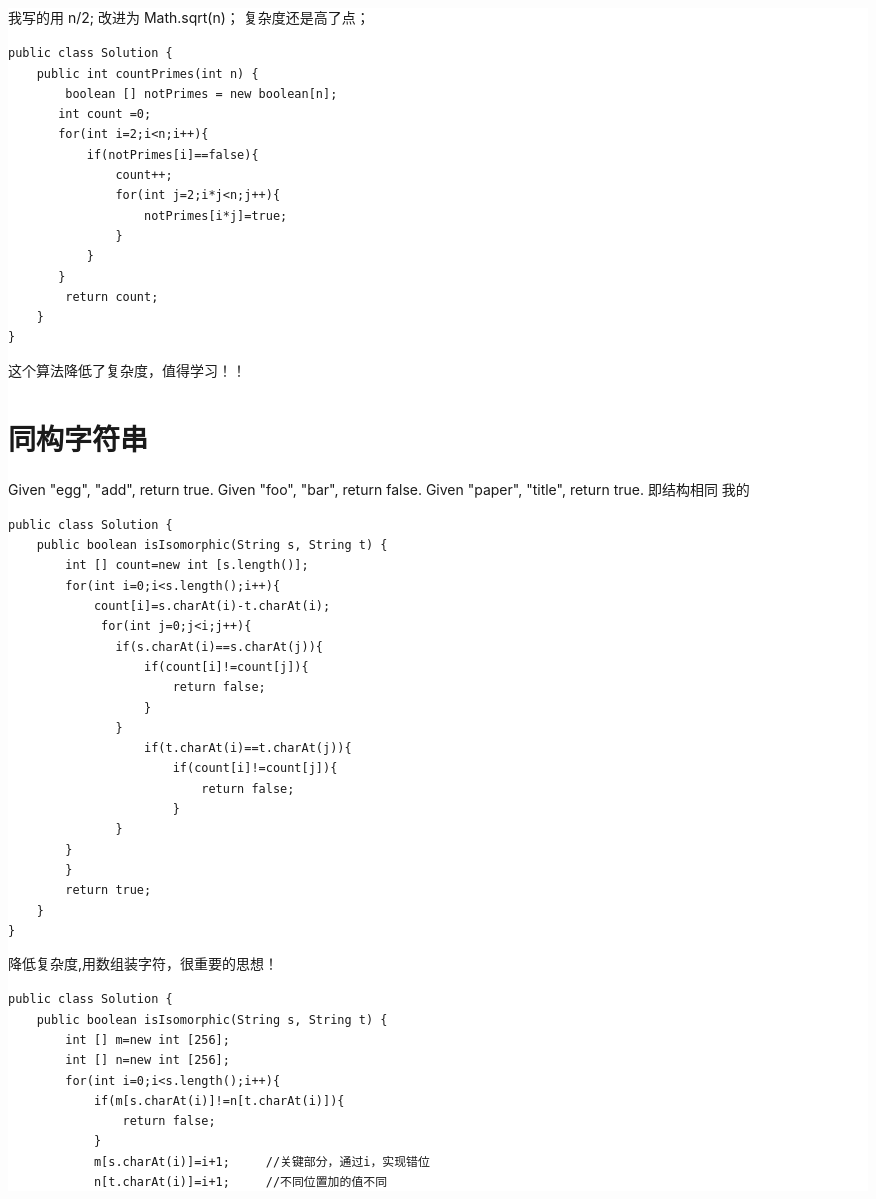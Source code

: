 我写的用 n/2;
改进为   Math.sqrt(n)；
复杂度还是高了点；
```
public class Solution {
    public int countPrimes(int n) {
        boolean [] notPrimes = new boolean[n];
       int count =0;
       for(int i=2;i<n;i++){
    	   if(notPrimes[i]==false){
    		   count++;
    		   for(int j=2;i*j<n;j++){
    			   notPrimes[i*j]=true;
    		   }
    	   }
       }
        return count;
    }
}
```
这个算法降低了复杂度，值得学习！！

# 同构字符串

Given "egg", "add", return true.
Given "foo", "bar", return false.
Given "paper", "title", return true.
即结构相同
我的
```
public class Solution {
    public boolean isIsomorphic(String s, String t) {
        int [] count=new int [s.length()];   
        for(int i=0;i<s.length();i++){
        	count[i]=s.charAt(i)-t.charAt(i);
        	 for(int j=0;j<i;j++){
      		   if(s.charAt(i)==s.charAt(j)){
      			   if(count[i]!=count[j]){
      				   return false;
      			   }
      		   }
      			   if(t.charAt(i)==t.charAt(j)){
          			   if(count[i]!=count[j]){
          				   return false;
          			   }
      		   }
        }
        }        
        return true;
    }
}
```
降低复杂度,用数组装字符，很重要的思想！
```
public class Solution {
    public boolean isIsomorphic(String s, String t) {
        int [] m=new int [256];
        int [] n=new int [256];      
        for(int i=0;i<s.length();i++){
            if(m[s.charAt(i)]!=n[t.charAt(i)]){
            	return false;
            }
            m[s.charAt(i)]=i+1;     //关键部分，通过i，实现错位
            n[t.charAt(i)]=i+1;     //不同位置加的值不同      
```